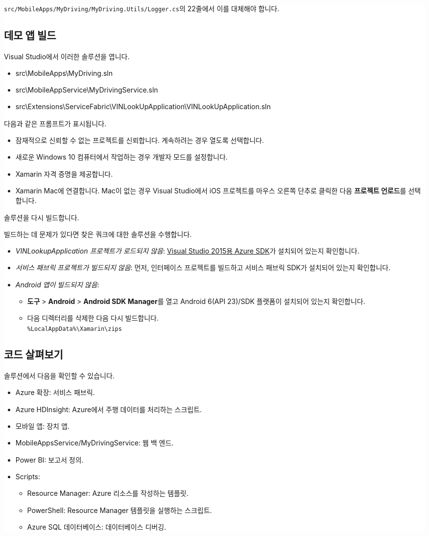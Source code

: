 `src/MobileApps/MyDriving/MyDriving.Utils/Logger.cs`의 22줄에서 이를 대체해야 합니다.



## <a name="build-the-demo-app"></a>데모 앱 빌드

Visual Studio에서 이러한 솔루션을 엽니다.

-   src\MobileApps\MyDriving.sln

-   src\MobileAppService\MyDrivingService.sln

-   src\Extensions\ServiceFabric\VINLookUpApplication\VINLookUpApplication.sln

다음과 같은 프롬프트가 표시됩니다.

-   잠재적으로 신뢰할 수 없는 프로젝트를 신뢰합니다. 계속하려는 경우 열도록 선택합니다.

-   새로운 Windows 10 컴퓨터에서 작업하는 경우 개발자 모드를 설정합니다.

-   Xamarin 자격 증명을 제공합니다.

-   Xamarin Mac에 연결합니다. Mac이 없는 경우 Visual Studio에서 iOS 프로젝트를 마우스 오른쪽 단추로 클릭한 다음 **프로젝트 언로드**를 선택합니다.

솔루션을 다시 빌드합니다.

빌드하는 데 문제가 있다면 찾은 쿼크에 대한 솔루션을 수행합니다.

-   *VINLookupApplication 프로젝트가 로드되지 않음*: [Visual Studio 2015용 Azure SDK](https://go.microsoft.com/fwlink/?linkid=518003&clcid=0x409)가 설치되어 있는지 확인합니다.

-   *서비스 패브릭 프로젝트가 빌드되지 않음*: 먼저, 인터페이스 프로젝트를 빌드하고 서비스 패브릭 SDK가 설치되어 있는지 확인합니다.

-   *Android 앱이 빌드되지 않음*:

    -   **도구** > **Android** > **Android SDK Manager**를 열고 Android 6(API 23)/SDK 플랫폼이 설치되어 있는지 확인합니다.

    -   다음 디렉터리를 삭제한 다음 다시 빌드합니다.<br/>
        `%LocalAppData%\Xamarin\zips`

## <a name="get-to-know-the-code"></a>코드 살펴보기

솔루션에서 다음을 확인할 수 있습니다.

-   Azure 확장: 서비스 패브릭.

-   Azure HDInsight: Azure에서 주행 데이터를 처리하는 스크립트.

-   모바일 앱: 장치 앱.

-   MobileAppsService/MyDrivingService: 웹 백 엔드.

-   Power BI: 보고서 정의.

-   Scripts:

    -   Resource Manager: Azure 리소스를 작성하는 템플릿.

    -   PowerShell: Resource Manager 템플릿을 실행하는 스크립트.

    -   Azure SQL 데이터베이스: 데이터베이스 디버깅.
